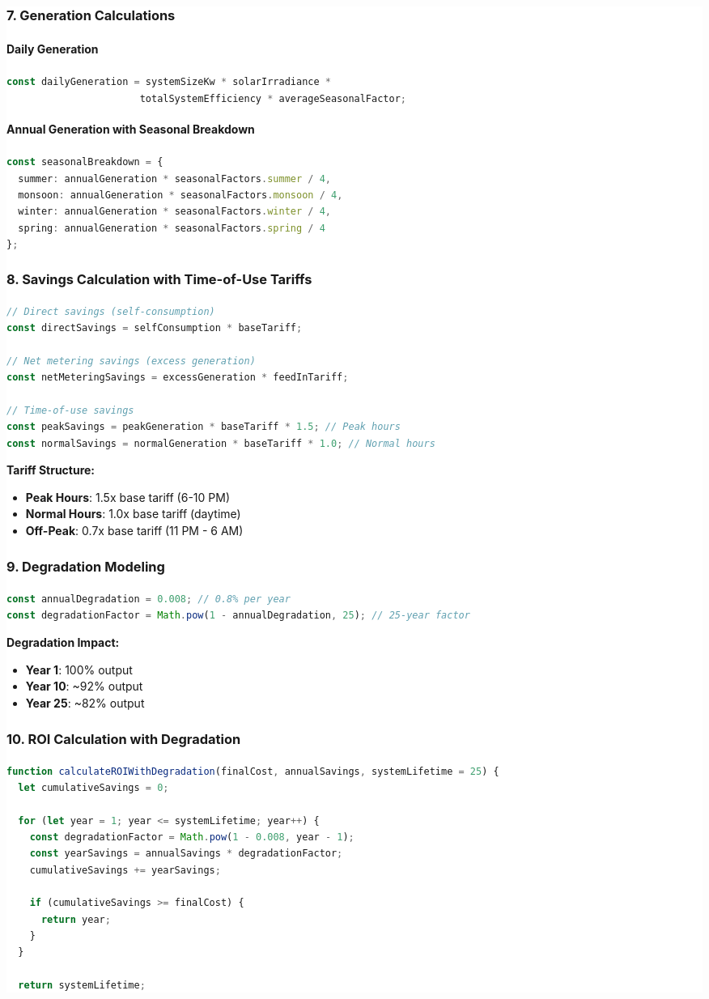 ### 7. Generation Calculations

#### Daily Generation
```typescript
const dailyGeneration = systemSizeKw * solarIrradiance * 
                       totalSystemEfficiency * averageSeasonalFactor;
```

#### Annual Generation with Seasonal Breakdown
```typescript
const seasonalBreakdown = {
  summer: annualGeneration * seasonalFactors.summer / 4,
  monsoon: annualGeneration * seasonalFactors.monsoon / 4,
  winter: annualGeneration * seasonalFactors.winter / 4,
  spring: annualGeneration * seasonalFactors.spring / 4
};
```

### 8. Savings Calculation with Time-of-Use Tariffs

```typescript
// Direct savings (self-consumption)
const directSavings = selfConsumption * baseTariff;

// Net metering savings (excess generation)
const netMeteringSavings = excessGeneration * feedInTariff;

// Time-of-use savings
const peakSavings = peakGeneration * baseTariff * 1.5; // Peak hours
const normalSavings = normalGeneration * baseTariff * 1.0; // Normal hours
```

**Tariff Structure:**
- **Peak Hours**: 1.5x base tariff (6-10 PM)
- **Normal Hours**: 1.0x base tariff (daytime)
- **Off-Peak**: 0.7x base tariff (11 PM - 6 AM)

### 9. Degradation Modeling

```typescript
const annualDegradation = 0.008; // 0.8% per year
const degradationFactor = Math.pow(1 - annualDegradation, 25); // 25-year factor
```

**Degradation Impact:**
- **Year 1**: 100% output
- **Year 10**: ~92% output
- **Year 25**: ~82% output

### 10. ROI Calculation with Degradation

```typescript
function calculateROIWithDegradation(finalCost, annualSavings, systemLifetime = 25) {
  let cumulativeSavings = 0;
  
  for (let year = 1; year <= systemLifetime; year++) {
    const degradationFactor = Math.pow(1 - 0.008, year - 1);
    const yearSavings = annualSavings * degradationFactor;
    cumulativeSavings += yearSavings;
    
    if (cumulativeSavings >= finalCost) {
      return year;
    }
  }
  
  return systemLifetime;
```